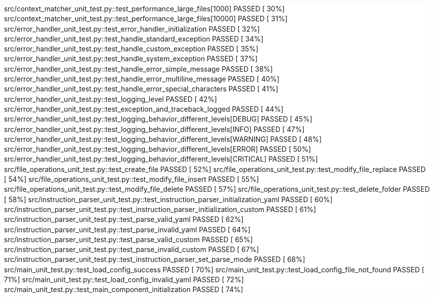 src/context_matcher_unit_test.py::test_performance_large_files[1000] PASSED                                                                                           [ 30%]
src/context_matcher_unit_test.py::test_performance_large_files[10000] PASSED                                                                                          [ 31%]
src/error_handler_unit_test.py::test_error_handler_initialization PASSED                                                                                              [ 32%]
src/error_handler_unit_test.py::test_handle_standard_exception PASSED                                                                                                 [ 34%]
src/error_handler_unit_test.py::test_handle_custom_exception PASSED                                                                                                   [ 35%]
src/error_handler_unit_test.py::test_handle_system_exception PASSED                                                                                                   [ 37%]
src/error_handler_unit_test.py::test_handle_error_simple_message PASSED                                                                                               [ 38%]
src/error_handler_unit_test.py::test_handle_error_multiline_message PASSED                                                                                            [ 40%]
src/error_handler_unit_test.py::test_handle_error_special_characters PASSED                                                                                           [ 41%]
src/error_handler_unit_test.py::test_logging_level PASSED                                                                                                             [ 42%]
src/error_handler_unit_test.py::test_exception_and_traceback_logged PASSED                                                                                            [ 44%]
src/error_handler_unit_test.py::test_logging_behavior_different_levels[DEBUG] PASSED                                                                                  [ 45%]
src/error_handler_unit_test.py::test_logging_behavior_different_levels[INFO] PASSED                                                                                   [ 47%]
src/error_handler_unit_test.py::test_logging_behavior_different_levels[WARNING] PASSED                                                                                [ 48%]
src/error_handler_unit_test.py::test_logging_behavior_different_levels[ERROR] PASSED                                                                                  [ 50%]
src/error_handler_unit_test.py::test_logging_behavior_different_levels[CRITICAL] PASSED                                                                               [ 51%]
src/file_operations_unit_test.py::test_create_file PASSED                                                                                                             [ 52%]
src/file_operations_unit_test.py::test_modify_file_replace PASSED                                                                                                     [ 54%]
src/file_operations_unit_test.py::test_modify_file_insert PASSED                                                                                                      [ 55%]
src/file_operations_unit_test.py::test_modify_file_delete PASSED                                                                                                      [ 57%]
src/file_operations_unit_test.py::test_delete_folder PASSED                                                                                                           [ 58%]
src/instruction_parser_unit_test.py::test_instruction_parser_initialization_yaml PASSED                                                                               [ 60%]
src/instruction_parser_unit_test.py::test_instruction_parser_initialization_custom PASSED                                                                             [ 61%]
src/instruction_parser_unit_test.py::test_parse_valid_yaml PASSED                                                                                                     [ 62%]
src/instruction_parser_unit_test.py::test_parse_invalid_yaml PASSED                                                                                                   [ 64%]
src/instruction_parser_unit_test.py::test_parse_valid_custom PASSED                                                                                                   [ 65%]
src/instruction_parser_unit_test.py::test_parse_invalid_custom PASSED                                                                                                 [ 67%]
src/instruction_parser_unit_test.py::test_instruction_parser_set_parse_mode PASSED                                                                                    [ 68%]
src/main_unit_test.py::test_load_config_success PASSED                                                                                                                [ 70%]
src/main_unit_test.py::test_load_config_file_not_found PASSED                                                                                                         [ 71%]
src/main_unit_test.py::test_load_config_invalid_yaml PASSED                                                                                                           [ 72%]
src/main_unit_test.py::test_main_component_initialization PASSED                                                                                                      [ 74%]